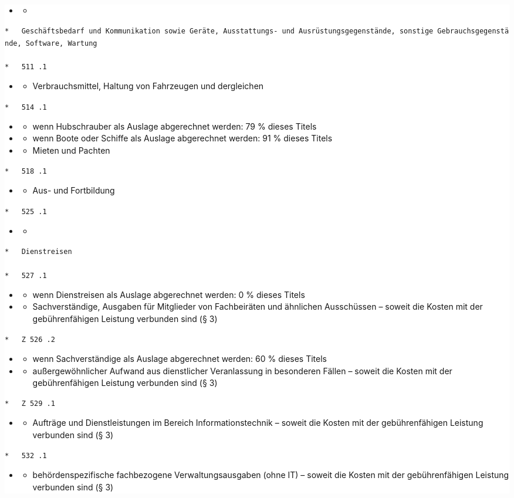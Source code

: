 
*    *
    *   Geschäftsbedarf und Kommunikation sowie Geräte, Ausstattungs- und Ausrüstungsgegenstände, sonstige Gebrauchsgegenstände, Software, Wartung

    *   511 .1


*    *   Verbrauchsmittel, Haltung von Fahrzeugen und dergleichen

    *   514 .1


*    *   wenn Hubschrauber als Auslage abgerechnet werden:
        79 % dieses Titels


*    *   wenn Boote oder Schiffe als Auslage abgerechnet werden:
        91 % dieses Titels


*    *   Mieten und Pachten

    *   518 .1


*    *   Aus- und Fortbildung

    *   525 .1


*    *
    *   Dienstreisen

    *   527 .1


*    *   wenn Dienstreisen als Auslage abgerechnet werden:
        0 % dieses Titels


*    *   Sachverständige, Ausgaben für Mitglieder von Fachbeiräten und ähnlichen Ausschüssen – soweit die Kosten mit der gebührenfähigen Leistung verbunden sind (§ 3)

    *   Z 526 .2


*    *   wenn Sachverständige als Auslage abgerechnet werden:
        60 % dieses Titels


*    *   außergewöhnlicher Aufwand aus dienstlicher Veranlassung in besonderen Fällen – soweit die Kosten mit der gebührenfähigen Leistung verbunden sind (§ 3)

    *   Z 529 .1


*    *   Aufträge und Dienstleistungen im Bereich Informationstechnik – soweit die Kosten mit der gebührenfähigen Leistung verbunden sind (§ 3)

    *   532 .1


*    *   behördenspezifische fachbezogene Verwaltungsausgaben (ohne IT) – soweit die Kosten mit der gebührenfähigen Leistung verbunden sind (§ 3)
